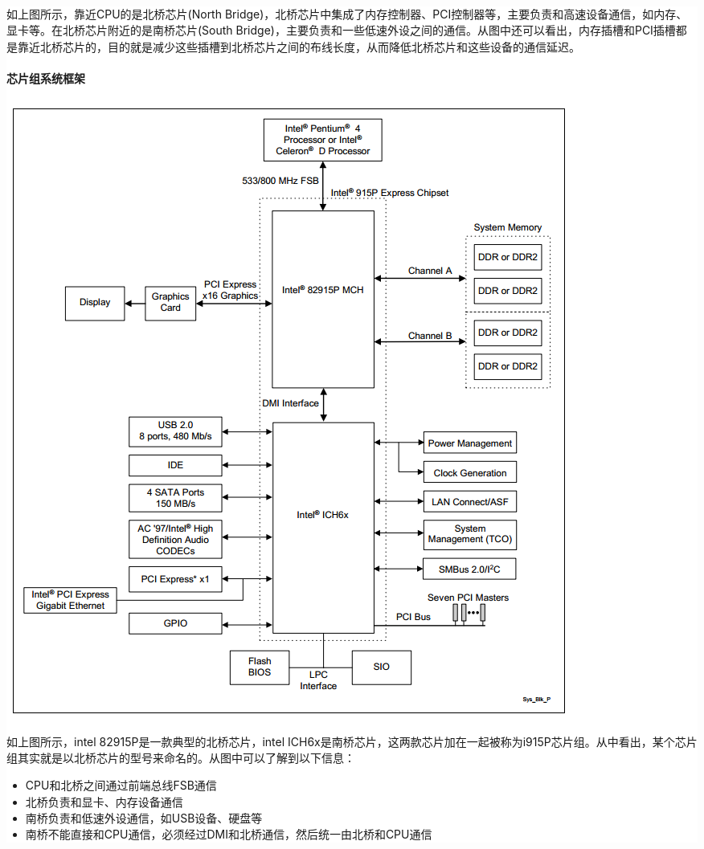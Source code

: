 如上图所示，靠近CPU的是北桥芯片(North Bridge)，北桥芯片中集成了内存控制器、PCI控制器等，主要负责和高速设备通信，如内存、显卡等。在北桥芯片附近的是南桥芯片(South Bridge)，主要负责和一些低速外设之间的通信。从图中还可以看出，内存插槽和PCI插槽都是靠近北桥芯片的，目的就是减少这些插槽到北桥芯片之间的布线长度，从而降低北桥芯片和这些设备的通信延迟。

#### 芯片组系统框架

![x86处理器系统初步认识](./Image/x86处理器系统初步认识_2.png)

如上图所示，intel 82915P是一款典型的北桥芯片，intel ICH6x是南桥芯片，这两款芯片加在一起被称为i915P芯片组。从中看出，某个芯片组其实就是以北桥芯片的型号来命名的。从图中可以了解到以下信息：

- CPU和北桥之间通过前端总线FSB通信
- 北桥负责和显卡、内存设备通信
- 南桥负责和低速外设通信，如USB设备、硬盘等
- 南桥不能直接和CPU通信，必须经过DMI和北桥通信，然后统一由北桥和CPU通信
